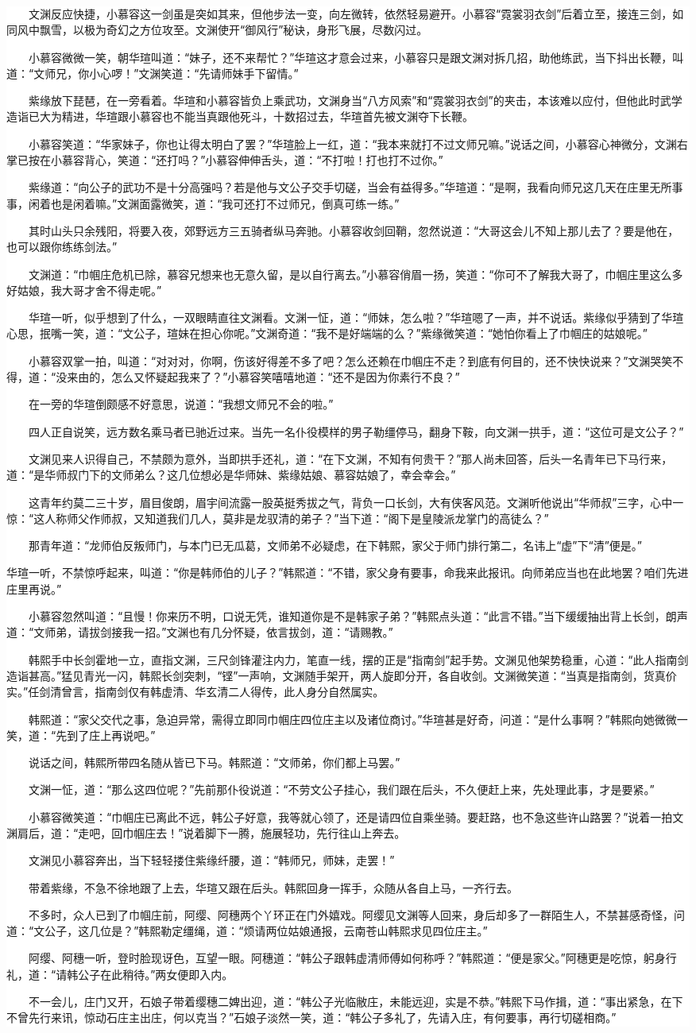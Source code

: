 　　文渊反应快捷，小慕容这一剑虽是突如其来，但他步法一变，向左微转，依然轻易避开。小慕容“霓裳羽衣剑”后着立至，接连三剑，如同风中飘雪，以极为奇幻之方位攻至。文渊使开“御风行”秘诀，身形飞展，尽数闪过。

　　小慕容微微一笑，朝华瑄叫道：“妹子，还不来帮忙？”华瑄这才意会过来，小慕容只是跟文渊对拆几招，助他练武，当下抖出长鞭，叫道：“文师兄，你小心啰！”文渊笑道：“先请师妹手下留情。”

　　紫缘放下琵琶，在一旁看着。华瑄和小慕容皆负上乘武功，文渊身当“八方风索”和“霓裳羽衣剑”的夹击，本该难以应付，但他此时武学造诣已大为精进，华瑄跟小慕容也不能当真跟他死斗，十数招过去，华瑄首先被文渊夺下长鞭。

　　小慕容笑道：“华家妹子，你也让得太明白了罢？”华瑄脸上一红，道：“我本来就打不过文师兄嘛。”说话之间，小慕容心神微分，文渊右掌已按在小慕容背心，笑道：“还打吗？”小慕容伸伸舌头，道：“不打啦！打也打不过你。”

　　紫缘道：“向公子的武功不是十分高强吗？若是他与文公子交手切磋，当会有益得多。”华瑄道：“是啊，我看向师兄这几天在庄里无所事事，闲着也是闲着嘛。”文渊面露微笑，道：“我可还打不过师兄，倒真可练一练。”

　　其时山头只余残阳，将要入夜，郊野远方三五骑者纵马奔驰。小慕容收剑回鞘，忽然说道：“大哥这会儿不知上那儿去了？要是他在，也可以跟你练练剑法。”

　　文渊道：“巾帼庄危机已除，慕容兄想来也无意久留，是以自行离去。”小慕容俏眉一扬，笑道：“你可不了解我大哥了，巾帼庄里这么多好姑娘，我大哥才舍不得走呢。”

　　华瑄一听，似乎想到了什么，一双眼睛直往文渊看。文渊一怔，道：“师妹，怎么啦？”华瑄嗯了一声，并不说话。紫缘似乎猜到了华瑄心思，抿嘴一笑，道：“文公子，瑄妹在担心你呢。”文渊奇道：“我不是好端端的么？”紫缘微笑道：“她怕你看上了巾帼庄的姑娘呢。”

　　小慕容双掌一拍，叫道：“对对对，你啊，伤该好得差不多了吧？怎么还赖在巾帼庄不走？到底有何目的，还不快快说来？”文渊哭笑不得，道：“没来由的，怎么又怀疑起我来了？”小慕容笑嘻嘻地道：“还不是因为你素行不良？”

　　在一旁的华瑄倒颇感不好意思，说道：“我想文师兄不会的啦。”

　　四人正自说笑，远方数名乘马者已驰近过来。当先一名仆役模样的男子勒缰停马，翻身下鞍，向文渊一拱手，道：“这位可是文公子？”

　　文渊见来人识得自己，不禁颇为意外，当即拱手还礼，道：“在下文渊，不知有何贵干？”那人尚未回答，后头一名青年已下马行来，道：“是华师叔门下的文师弟么？这几位想必是华师妹、紫缘姑娘、慕容姑娘了，幸会幸会。”

　　这青年约莫二三十岁，眉目俊朗，眉宇间流露一股英挺秀拔之气，背负一口长剑，大有侠客风范。文渊听他说出“华师叔”三字，心中一惊：“这人称师父作师叔，又知道我们几人，莫非是龙驭清的弟子？”当下道：“阁下是皇陵派龙掌门的高徒么？”

　　那青年道：“龙师伯反叛师门，与本门已无瓜葛，文师弟不必疑虑，在下韩熙，家父于师门排行第二，名讳上“虚”下“清”便是。”


 
 
华瑄一听，不禁惊呼起来，叫道：“你是韩师伯的儿子？”韩熙道：“不错，家父身有要事，命我来此报讯。向师弟应当也在此地罢？咱们先进庄里再说。”

　　小慕容忽然叫道：“且慢！你来历不明，口说无凭，谁知道你是不是韩家子弟？”韩熙点头道：“此言不错。”当下缓缓抽出背上长剑，朗声道：“文师弟，请拔剑接我一招。”文渊也有几分怀疑，依言拔剑，道：“请赐教。”

　　韩熙手中长剑霍地一立，直指文渊，三尺剑锋灌注内力，笔直一线，摆的正是“指南剑”起手势。文渊见他架势稳重，心道：“此人指南剑造诣甚高。”猛见青光一闪，韩熙长剑突刺，“铿”一声响，文渊随手架开，两人旋即分开，各自收剑。文渊微笑道：“当真是指南剑，货真价实。”任剑清曾言，指南剑仅有韩虚清、华玄清二人得传，此人身分自然属实。

　　韩熙道：“家父交代之事，急迫异常，需得立即同巾帼庄四位庄主以及诸位商讨。”华瑄甚是好奇，问道：“是什么事啊？”韩熙向她微微一笑，道：“先到了庄上再说吧。”

　　说话之间，韩熙所带四名随从皆已下马。韩熙道：“文师弟，你们都上马罢。”

　　文渊一怔，道：“那么这四位呢？”先前那仆役说道：“不劳文公子挂心，我们跟在后头，不久便赶上来，先处理此事，才是要紧。”

　　小慕容微笑道：“巾帼庄已离此不远，韩公子好意，我等就心领了，还是请四位自乘坐骑。要赶路，也不急这些许山路罢？”说着一拍文渊肩后，道：“走吧，回巾帼庄去！”说着脚下一腾，施展轻功，先行往山上奔去。

　　文渊见小慕容奔出，当下轻轻搂住紫缘纤腰，道：“韩师兄，师妹，走罢！”

　　带着紫缘，不急不徐地跟了上去，华瑄又跟在后头。韩熙回身一挥手，众随从各自上马，一齐行去。

　　不多时，众人已到了巾帼庄前，阿缨、阿穗两个丫环正在门外嬉戏。阿缨见文渊等人回来，身后却多了一群陌生人，不禁甚感奇怪，问道：“文公子，这几位是？”韩熙勒定缰绳，道：“烦请两位姑娘通报，云南苍山韩熙求见四位庄主。”

　　阿缨、阿穗一听，登时脸现讶色，互望一眼。阿穗道：“韩公子跟韩虚清师傅如何称呼？”韩熙道：“便是家父。”阿穗更是吃惊，躬身行礼，道：“请韩公子在此稍待。”两女便即入内。

　　不一会儿，庄门又开，石娘子带着缨穗二婢出迎，道：“韩公子光临敝庄，未能远迎，实是不恭。”韩熙下马作揖，道：“事出紧急，在下不曾先行来讯，惊动石庄主出庄，何以克当？”石娘子淡然一笑，道：“韩公子多礼了，先请入庄，有何要事，再行切磋相商。”
